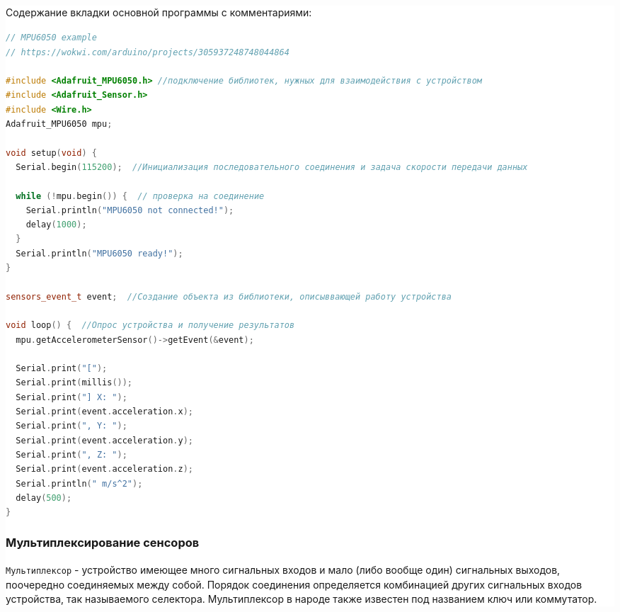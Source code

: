 Содержание вкладки основной программы с комментариями:

```cpp
// MPU6050 example
// https://wokwi.com/arduino/projects/305937248748044864

#include <Adafruit_MPU6050.h> //подключение библиотек, нужных для взаимодействия с устройством
#include <Adafruit_Sensor.h>
#include <Wire.h>
Adafruit_MPU6050 mpu;

void setup(void) {
  Serial.begin(115200);  //Инициализация последовательного соединения и задача скорости передачи данных

  while (!mpu.begin()) {  // проверка на соединение
    Serial.println("MPU6050 not connected!");
    delay(1000);
  }
  Serial.println("MPU6050 ready!");
}

sensors_event_t event;  //Создание объекта из библиотеки, описыввающей работу устройства

void loop() {  //Опрос устройства и получение результатов
  mpu.getAccelerometerSensor()->getEvent(&event);

  Serial.print("[");
  Serial.print(millis());
  Serial.print("] X: ");
  Serial.print(event.acceleration.x);
  Serial.print(", Y: ");
  Serial.print(event.acceleration.y);
  Serial.print(", Z: ");
  Serial.print(event.acceleration.z);
  Serial.println(" m/s^2");
  delay(500);
}
```

### Мультиплексирование сенсоров

`Мультиплексор` - устройство имеющее много сигнальных входов и мало (либо
вообще один) сигнальных выходов, поочередно соединяемых между собой.
Порядок соединения определяется комбинацией других сигнальных входов
устройства, так называемого селектора. Мультиплексор в народе также
известен под названием ключ или коммутатор.

